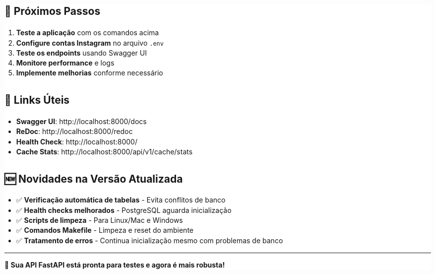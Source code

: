 ## 🎯 Próximos Passos

1. **Teste a aplicação** com os comandos acima
2. **Configure contas Instagram** no arquivo `.env`
3. **Teste os endpoints** usando Swagger UI
4. **Monitore performance** e logs
5. **Implemente melhorias** conforme necessário

## 🔗 Links Úteis

- **Swagger UI**: http://localhost:8000/docs
- **ReDoc**: http://localhost:8000/redoc
- **Health Check**: http://localhost:8000/
- **Cache Stats**: http://localhost:8000/api/v1/cache/stats

## 🆕 Novidades na Versão Atualizada

- ✅ **Verificação automática de tabelas** - Evita conflitos de banco
- ✅ **Health checks melhorados** - PostgreSQL aguarda inicialização
- ✅ **Scripts de limpeza** - Para Linux/Mac e Windows
- ✅ **Comandos Makefile** - Limpeza e reset do ambiente
- ✅ **Tratamento de erros** - Continua inicialização mesmo com problemas de banco

---

**🎉 Sua API FastAPI está pronta para testes e agora é mais robusta!** 